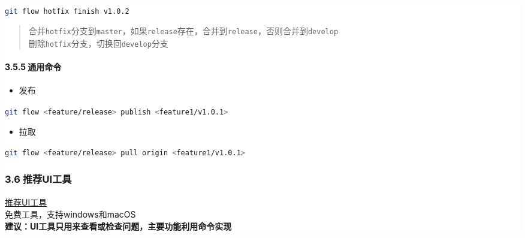 ```bash
git flow hotfix finish v1.0.2
```
>合并`hotfix`分支到`master`，如果`release`存在，合并到`release`，否则合并到`develop`<br>
>删除`hotfix`分支，切换回`develop`分支
#### 3.5.5 通用命令
* 发布
```bash
git flow <feature/release> publish <feature1/v1.0.1>
```
* 拉取
```bash
git flow <feature/release> pull origin <feature1/v1.0.1>
```
### 3.6 推荐UI工具
[推荐UI工具](https://www.sourcetreeapp.com/)<br>
免费工具，支持windows和macOS<br>
**建议：UI工具只用来查看或检查问题，主要功能利用命令实现**
